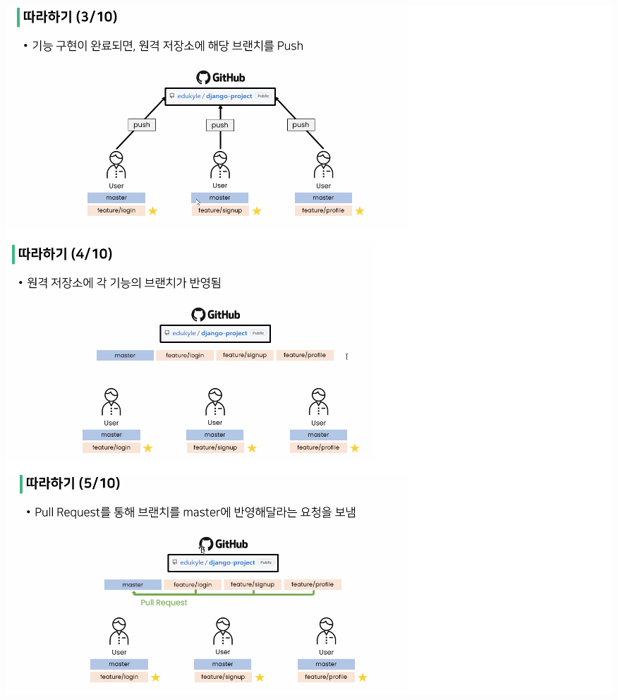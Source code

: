 ![image-20221028155224219](Git.assets/image-20221028155224219.png)

![image-20221028155238396](Git.assets/image-20221028155238396.png)

![image-20221028155247535](Git.assets/image-20221028155247535.png)
